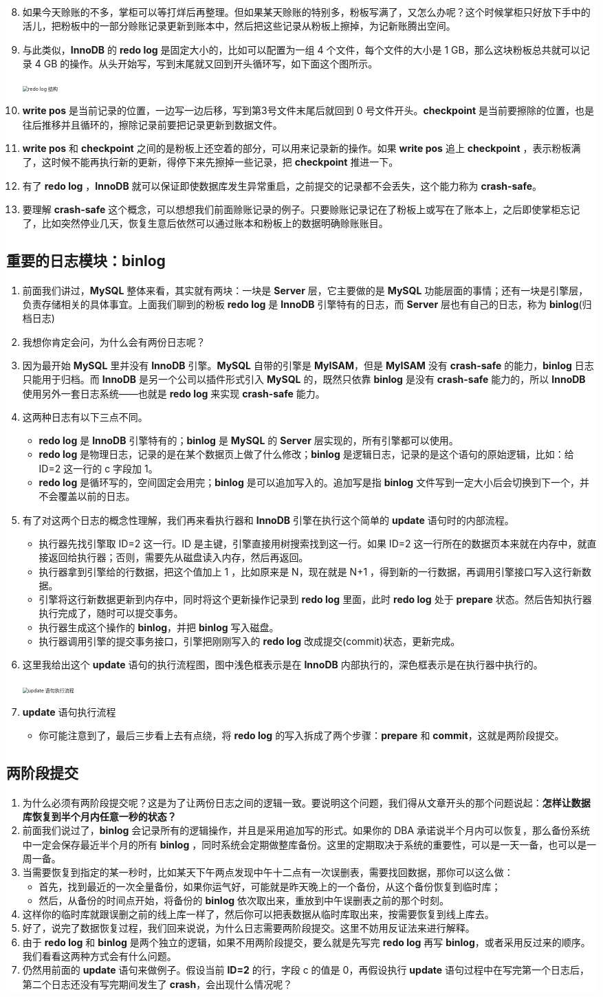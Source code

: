 8. 如果今天赊账的不多，掌柜可以等打烊后再整理。但如果某天赊账的特别多，粉板写满了，又怎么办呢？这个时候掌柜只好放下手中的活儿，把粉板中的一部分赊账记录更新到账本中，然后把这些记录从粉板上擦掉，为记新账腾出空间。

9. 与此类似，**InnoDB** 的 **redo log** 是固定大小的，比如可以配置为一组 4 个文件，每个文件的大小是 1 GB，那么这块粉板总共就可以记录 4 GB 的操作。从头开始写，写到末尾就又回到开头循环写，如下面这个图所示。

   <img src="https://studentcwz-pic-bed.oss-cn-guangzhou.aliyuncs.com/img/redo%20log%20%E7%BB%93%E6%9E%84.png" alt="redo log 结构" style="zoom: 50%;" />

10. **write pos** 是当前记录的位置，一边写一边后移，写到第3号文件末尾后就回到 0 号文件开头。**checkpoint** 是当前要擦除的位置，也是往后推移并且循环的，擦除记录前要把记录更新到数据文件。

11. **write pos** 和 **checkpoint** 之间的是粉板上还空着的部分，可以用来记录新的操作。如果 **write pos** 追上 **checkpoint** ，表示粉板满了，这时候不能再执行新的更新，得停下来先擦掉一些记录，把 **checkpoint** 推进一下。

12. 有了 **redo log** ，**InnoDB** 就可以保证即使数据库发生异常重启，之前提交的记录都不会丢失，这个能力称为 **crash-safe**。

13. 要理解 **crash-safe** 这个概念，可以想想我们前面赊账记录的例子。只要赊账记录记在了粉板上或写在了账本上，之后即使掌柜忘记了，比如突然停业几天，恢复生意后依然可以通过账本和粉板上的数据明确赊账账目。

## 重要的日志模块：binlog

1. 前面我们讲过，**MySQL** 整体来看，其实就有两块：一块是 **Server** 层，它主要做的是 **MySQL** 功能层面的事情；还有一块是引擎层，负责存储相关的具体事宜。上面我们聊到的粉板 **redo log** 是 **InnoDB** 引擎特有的日志，而 **Server** 层也有自己的日志，称为 **binlog**(归档日志)

2. 我想你肯定会问，为什么会有两份日志呢？

3. 因为最开始 **MySQL** 里并没有 **InnoDB** 引擎。**MySQL** 自带的引擎是 **MyISAM**，但是 **MyISAM** 没有 **crash-safe** 的能力，**binlog** 日志只能用于归档。而 **InnoDB** 是另一个公司以插件形式引入 **MySQL** 的，既然只依靠 **binlog** 是没有 **crash-safe** 能力的，所以 **InnoDB** 使用另外一套日志系统——也就是 **redo log** 来实现 **crash-safe** 能力。

4. 这两种日志有以下三点不同。

   - **redo log** 是 **InnoDB** 引擎特有的；**binlog** 是 **MySQL** 的 **Server** 层实现的，所有引擎都可以使用。
   - **redo log** 是物理日志，记录的是在某个数据页上做了什么修改；**binlog** 是逻辑日志，记录的是这个语句的原始逻辑，比如：给 ID=2 这一行的 c 字段加 1。
   - **redo log** 是循环写的，空间固定会用完；**binlog** 是可以追加写入的。追加写是指 **binlog** 文件写到一定大小后会切换到下一个，并不会覆盖以前的日志。

5. 有了对这两个日志的概念性理解，我们再来看执行器和 **InnoDB** 引擎在执行这个简单的 **update** 语句时的内部流程。

   - 执行器先找引擎取 ID=2 这一行。ID 是主键，引擎直接用树搜索找到这一行。如果 ID=2 这一行所在的数据页本来就在内存中，就直接返回给执行器；否则，需要先从磁盘读入内存，然后再返回。
   - 执行器拿到引擎给的行数据，把这个值加上 1 ，比如原来是 N，现在就是 N+1 ，得到新的一行数据，再调用引擎接口写入这行新数据。
   - 引擎将这行新数据更新到内存中，同时将这个更新操作记录到 **redo log** 里面，此时 **redo log** 处于 **prepare** 状态。然后告知执行器执行完成了，随时可以提交事务。
   - 执行器生成这个操作的 **binlog**，并把 **binlog** 写入磁盘。
   - 执行器调用引擎的提交事务接口，引擎把刚刚写入的 **redo log** 改成提交(commit)状态，更新完成。

6. 这里我给出这个 **update** 语句的执行流程图，图中浅色框表示是在 **InnoDB** 内部执行的，深色框表示是在执行器中执行的。

   <img src="https://studentcwz-pic-bed.oss-cn-guangzhou.aliyuncs.com/img/update%20%E8%AF%AD%E5%8F%A5%E6%89%A7%E8%A1%8C%E6%B5%81%E7%A8%8B.png" alt="update 语句执行流程" style="zoom:50%;" />

7. **update** 语句执行流程

   - 你可能注意到了，最后三步看上去有点绕，将 **redo log** 的写入拆成了两个步骤：**prepare** 和 **commit**，这就是两阶段提交。

## 两阶段提交

1. 为什么必须有两阶段提交呢？这是为了让两份日志之间的逻辑一致。要说明这个问题，我们得从文章开头的那个问题说起：**怎样让数据库恢复到半个月内任意一秒的状态？**
2. 前面我们说过了，**binlog** 会记录所有的逻辑操作，并且是采用追加写的形式。如果你的 DBA 承诺说半个月内可以恢复，那么备份系统中一定会保存最近半个月的所有 **binlog** ，同时系统会定期做整库备份。这里的定期取决于系统的重要性，可以是一天一备，也可以是一周一备。
3. 当需要恢复到指定的某一秒时，比如某天下午两点发现中午十二点有一次误删表，需要找回数据，那你可以这么做：
   - 首先，找到最近的一次全量备份，如果你运气好，可能就是昨天晚上的一个备份，从这个备份恢复到临时库；
   - 然后，从备份的时间点开始，将备份的 **binlog** 依次取出来，重放到中午误删表之前的那个时刻。
4. 这样你的临时库就跟误删之前的线上库一样了，然后你可以把表数据从临时库取出来，按需要恢复到线上库去。
5. 好了，说完了数据恢复过程，我们回来说说，为什么日志需要两阶段提交。这里不妨用反证法来进行解释。
6. 由于 **redo log** 和 **binlog** 是两个独立的逻辑，如果不用两阶段提交，要么就是先写完 **redo log** 再写 **binlog**，或者采用反过来的顺序。我们看看这两种方式会有什么问题。
7. 仍然用前面的 **update** 语句来做例子。假设当前 **ID=2** 的行，字段 c 的值是 0，再假设执行 **update** 语句过程中在写完第一个日志后，第二个日志还没有写完期间发生了 **crash**，会出现什么情况呢？